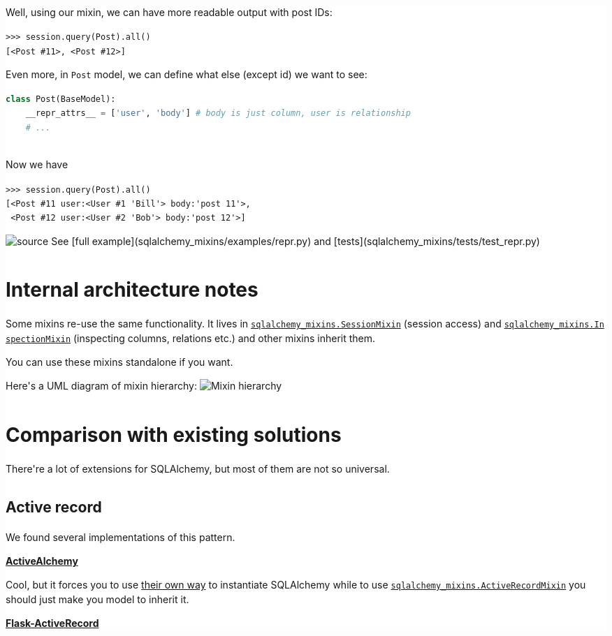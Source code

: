 Well, using our mixin, we can have more readable output with post IDs:

```
>>> session.query(Post).all()
[<Post #11>, <Post #12>]
```

Even more, in `Post` model, we can define what else (except id) we want to see:

```python
class Post(BaseModel):
    __repr_attrs__ = ['user', 'body'] # body is just column, user is relationship
    # ...
    
```

Now we have
```
>>> session.query(Post).all()
[<Post #11 user:<User #1 'Bill'> body:'post 11'>, 
 <Post #12 user:<User #2 'Bob'> body:'post 12'>]

```

<img alt="source" src="https://cdn4.iconfinder.com/data/icons/web-pages-seo/512/18-256.png" height=20/>
See [full example](sqlalchemy_mixins/examples/repr.py) and [tests](sqlalchemy_mixins/tests/test_repr.py)

# Internal architecture notes
Some mixins re-use the same functionality. It lives in [`sqlalchemy_mixins.SessionMixin`](sqlalchemy_mixins/session.py) (session access) and [`sqlalchemy_mixins.InspectionMixin`](sqlalchemy_mixins/inspection.py) (inspecting columns, relations etc.) and other mixins inherit them.

You can use these mixins standalone if you want.

Here's a UML diagram of mixin hierarchy:
![Mixin hierarchy](http://i.piccy.info/i9/5104592ba4b0b998e6ecf951b4c5b67f/1489403573/34714/1127895/diagram.png)

# Comparison with existing solutions
There're a lot of extensions for SQLAlchemy, but most of them are not so universal.
 
## Active record  
We found several implementations of this pattern.

**[ActiveAlchemy](https://github.com/mardix/active-alchemy/)** 
 
Cool, but it forces you to use [their own way](https://github.com/mardix/active-alchemy/#create-the-model) to instantiate SQLAlchemy 
while to use [`sqlalchemy_mixins.ActiveRecordMixin`](sqlalchemy_mixins/activerecord.py) you should just make you model to inherit it.
 
**[Flask-ActiveRecord](https://github.com/kofrasa/flask-activerecord)** 
